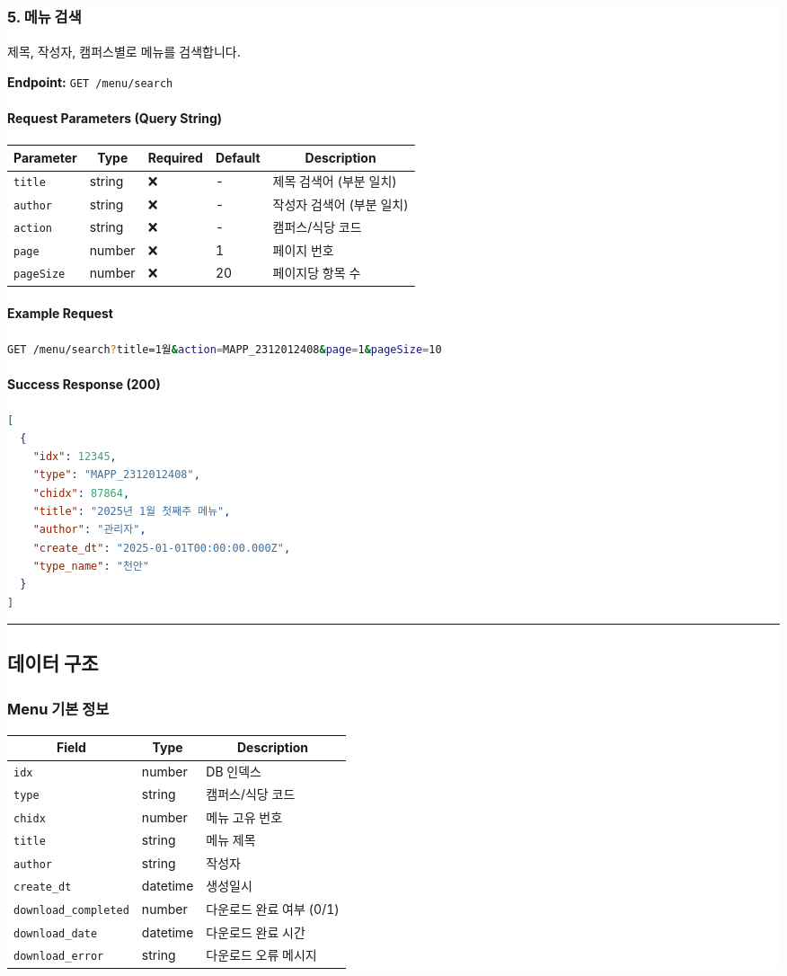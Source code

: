 
### 5. 메뉴 검색

제목, 작성자, 캠퍼스별로 메뉴를 검색합니다.

**Endpoint:** `GET /menu/search`

#### Request Parameters (Query String)

| Parameter | Type | Required | Default | Description |
|-----------|------|----------|---------|-------------|
| `title` | string | ❌ | - | 제목 검색어 (부분 일치) |
| `author` | string | ❌ | - | 작성자 검색어 (부분 일치) |
| `action` | string | ❌ | - | 캠퍼스/식당 코드 |
| `page` | number | ❌ | 1 | 페이지 번호 |
| `pageSize` | number | ❌ | 20 | 페이지당 항목 수 |

#### Example Request
```bash
GET /menu/search?title=1월&action=MAPP_2312012408&page=1&pageSize=10
```

#### Success Response (200)
```json
[
  {
    "idx": 12345,
    "type": "MAPP_2312012408",
    "chidx": 87864,
    "title": "2025년 1월 첫째주 메뉴",
    "author": "관리자",
    "create_dt": "2025-01-01T00:00:00.000Z",
    "type_name": "천안"
  }
]
```

---

## 데이터 구조

### Menu 기본 정보

| Field | Type | Description |
|-------|------|-------------|
| `idx` | number | DB 인덱스 |
| `type` | string | 캠퍼스/식당 코드 |
| `chidx` | number | 메뉴 고유 번호 |
| `title` | string | 메뉴 제목 |
| `author` | string | 작성자 |
| `create_dt` | datetime | 생성일시 |
| `download_completed` | number | 다운로드 완료 여부 (0/1) |
| `download_date` | datetime | 다운로드 완료 시간 |
| `download_error` | string | 다운로드 오류 메시지 |
